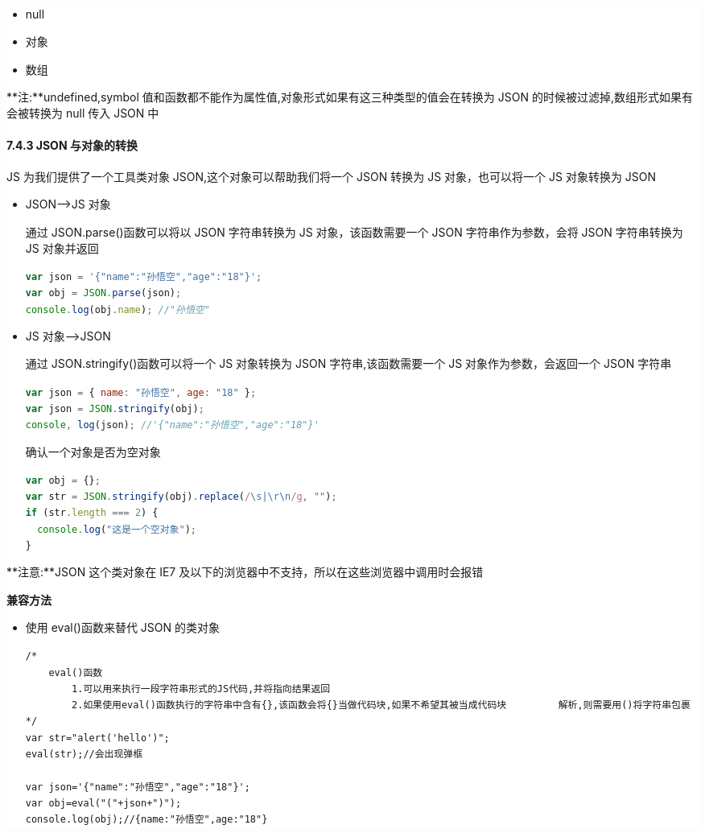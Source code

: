 - null

- 对象

- 数组

**注:**undefined,symbol 值和函数都不能作为属性值,对象形式如果有这三种类型的值会在转换为 JSON 的时候被过滤掉,数组形式如果有会被转换为 null 传入 JSON 中

#### 7.4.3 JSON 与对象的转换

JS 为我们提供了一个工具类对象 JSON,这个对象可以帮助我们将一个 JSON 转换为 JS 对象，也可以将一个 JS 对象转换为 JSON

- JSON-->JS 对象

  通过 JSON.parse()函数可以将以 JSON 字符串转换为 JS 对象，该函数需要一个 JSON 字符串作为参数，会将 JSON 字符串转换为 JS 对象并返回

  ```js
  var json = '{"name":"孙悟空","age":"18"}';
  var obj = JSON.parse(json);
  console.log(obj.name); //"孙悟空"
  ```

- JS 对象-->JSON

  通过 JSON.stringify()函数可以将一个 JS 对象转换为 JSON 字符串,该函数需要一个 JS 对象作为参数，会返回一个 JSON 字符串

  ```js
  var json = { name: "孙悟空", age: "18" };
  var json = JSON.stringify(obj);
  console, log(json); //'{"name":"孙悟空","age":"18"}'
  ```

  确认一个对象是否为空对象

  ```js
  var obj = {};
  var str = JSON.stringify(obj).replace(/\s|\r\n/g, "");
  if (str.length === 2) {
    console.log("这是一个空对象");
  }
  ```

**注意:**JSON 这个类对象在 IE7 及以下的浏览器中不支持，所以在这些浏览器中调用时会报错

**兼容方法**

- 使用 eval()函数来替代 JSON 的类对象

  ```
  /*
      eval()函数
          1.可以用来执行一段字符串形式的JS代码,并将指向结果返回
          2.如果使用eval()函数执行的字符串中含有{},该函数会将{}当做代码块,如果不希望其被当成代码块         解析,则需要用()将字符串包裹
  */
  var str="alert('hello')";
  eval(str);//会出现弹框

  var json='{"name":"孙悟空","age":"18"}';
  var obj=eval("("+json+")");
  console.log(obj);//{name:"孙悟空",age:"18"}
  ```
